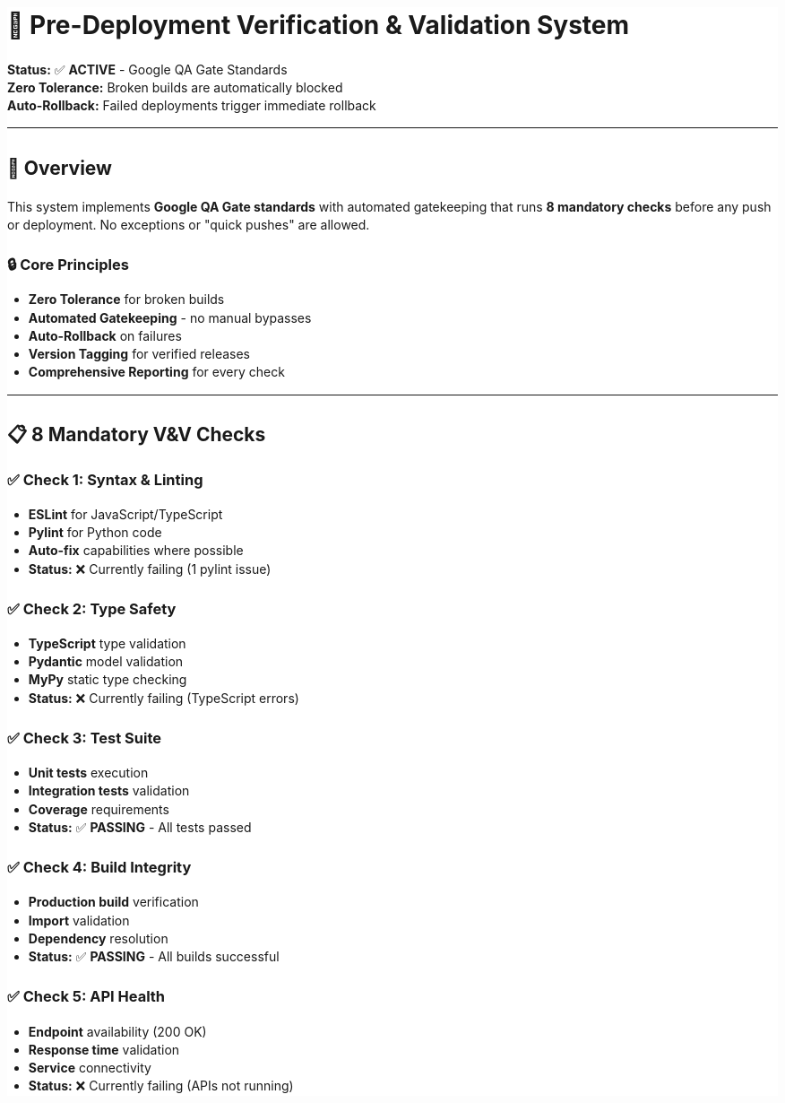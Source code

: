 # 🚀 Pre-Deployment Verification & Validation System

**Status:** ✅ **ACTIVE** - Google QA Gate Standards  
**Zero Tolerance:** Broken builds are automatically blocked  
**Auto-Rollback:** Failed deployments trigger immediate rollback

---

## 🎯 Overview

This system implements **Google QA Gate standards** with automated gatekeeping that runs **8 mandatory checks** before any push or deployment. No exceptions or "quick pushes" are allowed.

### 🔒 Core Principles
- **Zero Tolerance** for broken builds
- **Automated Gatekeeping** - no manual bypasses
- **Auto-Rollback** on failures
- **Version Tagging** for verified releases
- **Comprehensive Reporting** for every check

---

## 📋 8 Mandatory V&V Checks

### ✅ **Check 1: Syntax & Linting**
- **ESLint** for JavaScript/TypeScript
- **Pylint** for Python code
- **Auto-fix** capabilities where possible
- **Status:** ❌ Currently failing (1 pylint issue)

### ✅ **Check 2: Type Safety**
- **TypeScript** type validation
- **Pydantic** model validation
- **MyPy** static type checking
- **Status:** ❌ Currently failing (TypeScript errors)

### ✅ **Check 3: Test Suite**
- **Unit tests** execution
- **Integration tests** validation
- **Coverage** requirements
- **Status:** ✅ **PASSING** - All tests passed

### ✅ **Check 4: Build Integrity**
- **Production build** verification
- **Import** validation
- **Dependency** resolution
- **Status:** ✅ **PASSING** - All builds successful

### ✅ **Check 5: API Health**
- **Endpoint** availability (200 OK)
- **Response time** validation
- **Service** connectivity
- **Status:** ❌ Currently failing (APIs not running)
